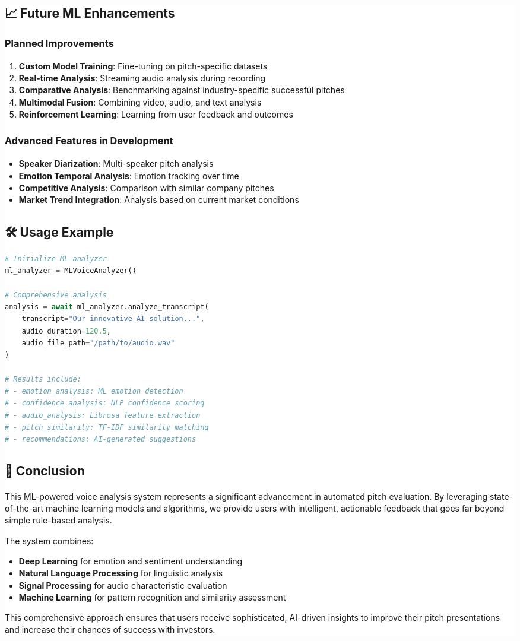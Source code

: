 ## 📈 Future ML Enhancements

### Planned Improvements
1. **Custom Model Training**: Fine-tuning on pitch-specific datasets
2. **Real-time Analysis**: Streaming audio analysis during recording
3. **Comparative Analysis**: Benchmarking against industry-specific successful pitches
4. **Multimodal Fusion**: Combining video, audio, and text analysis
5. **Reinforcement Learning**: Learning from user feedback and outcomes

### Advanced Features in Development
- **Speaker Diarization**: Multi-speaker pitch analysis
- **Emotion Temporal Analysis**: Emotion tracking over time
- **Competitive Analysis**: Comparison with similar company pitches
- **Market Trend Integration**: Analysis based on current market conditions

## 🛠️ Usage Example

```python
# Initialize ML analyzer
ml_analyzer = MLVoiceAnalyzer()

# Comprehensive analysis
analysis = await ml_analyzer.analyze_transcript(
    transcript="Our innovative AI solution...",
    audio_duration=120.5,
    audio_file_path="/path/to/audio.wav"
)

# Results include:
# - emotion_analysis: ML emotion detection
# - confidence_analysis: NLP confidence scoring
# - audio_analysis: Librosa feature extraction
# - pitch_similarity: TF-IDF similarity matching
# - recommendations: AI-generated suggestions
```

## 📝 Conclusion

This ML-powered voice analysis system represents a significant advancement in automated pitch evaluation. By leveraging state-of-the-art machine learning models and algorithms, we provide users with intelligent, actionable feedback that goes far beyond simple rule-based analysis.

The system combines:
- **Deep Learning** for emotion and sentiment understanding
- **Natural Language Processing** for linguistic analysis
- **Signal Processing** for audio characteristic evaluation
- **Machine Learning** for pattern recognition and similarity assessment

This comprehensive approach ensures that users receive sophisticated, AI-driven insights to improve their pitch presentations and increase their chances of success with investors.
